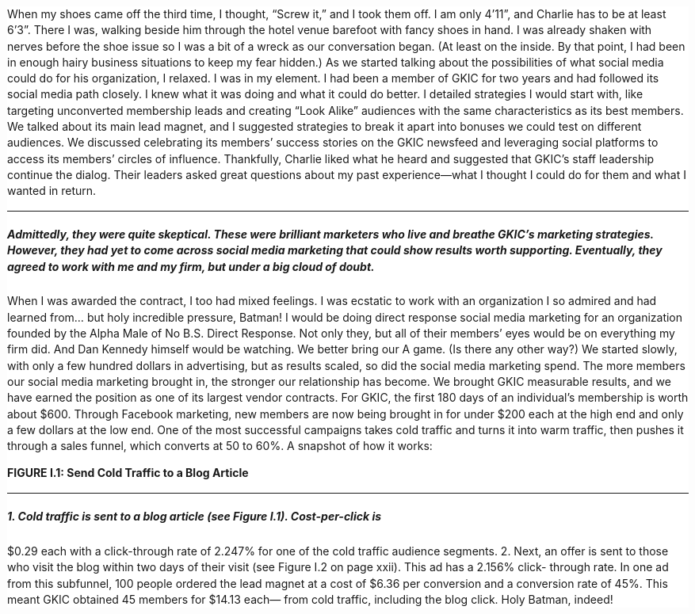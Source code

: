  When my shoes came off the third time, I thought, “Screw it,” and I took them off. I am only 4’11”, and Charlie has to be at least 6’3”. There I was, walking beside him through the hotel venue barefoot with fancy shoes in hand. I was already shaken with nerves before the shoe issue so I was a bit of a wreck as our conversation began. (At least on the inside. By that point, I had been in enough hairy business situations to keep my fear hidden.)
 As we started talking about the possibilities of what social media could do for his organization, I relaxed. I was in my element. I had been a member of GKIC for two years and had followed its social media path closely. I knew what it was doing and what it could do better.
 I detailed strategies I would start with, like targeting unconverted membership leads and creating “Look Alike” audiences with the same characteristics as its best members. We talked about its main lead magnet, and I suggested strategies to break it apart into bonuses we could test on different audiences. We discussed celebrating its members’ success stories on the GKIC newsfeed and leveraging social platforms to access its members’ circles of influence.
 Thankfully, Charlie liked what he heard and suggested that GKIC’s staff leadership continue the dialog. Their leaders asked great questions about my past experience—what I thought I could do for them and what I wanted in return.


-----

##### Admittedly, they were quite skeptical. These were brilliant marketers who live and breathe GKIC’s marketing strategies. However, they had yet to come across social media marketing that could show results worth supporting. Eventually, they agreed to work with me and my firm, but under a big cloud of doubt.
 When I was awarded the contract, I too had mixed feelings. I was ecstatic to work with an organization I so admired and had learned from… but holy incredible pressure, Batman!
 I would be doing direct response social media marketing for an organization founded by the Alpha Male of No B.S. Direct Response. Not only they, but all of their members’ eyes would be on everything my firm did. And Dan Kennedy himself would be watching. We better bring our A game. (Is there any other way?)
 We started slowly, with only a few hundred dollars in advertising, but as results scaled, so did the social media marketing spend. The more members our social media marketing brought in, the stronger our relationship has become. We brought GKIC measurable results, and we have earned the position as one of its largest vendor contracts.
 For GKIC, the first 180 days of an individual’s membership is worth about $600. Through Facebook marketing, new members are now being brought in for under $200 each at the high end and only a few dollars at the low end.
 One of the most successful campaigns takes cold traffic and turns it into warm traffic, then pushes it through a sales funnel, which converts at 50 to 60%.
 A snapshot of how it works:

**FIGURE I.1: Send Cold Traffic to a Blog Article**


-----

##### 1. Cold traffic is sent to a blog article (see Figure I.1). Cost-per-click is
 $0.29 each with a click-through rate of 2.247% for one of the cold traffic audience segments. 2. Next, an offer is sent to those who visit the blog within two days of
 their visit (see Figure I.2 on page xxii). This ad has a 2.156% click- through rate. In one ad from this subfunnel, 100 people ordered the lead magnet at a cost of $6.36 per conversion and a conversion rate of 45%. This meant GKIC obtained 45 members for $14.13 each— from cold traffic, including the blog click. Holy Batman, indeed!

